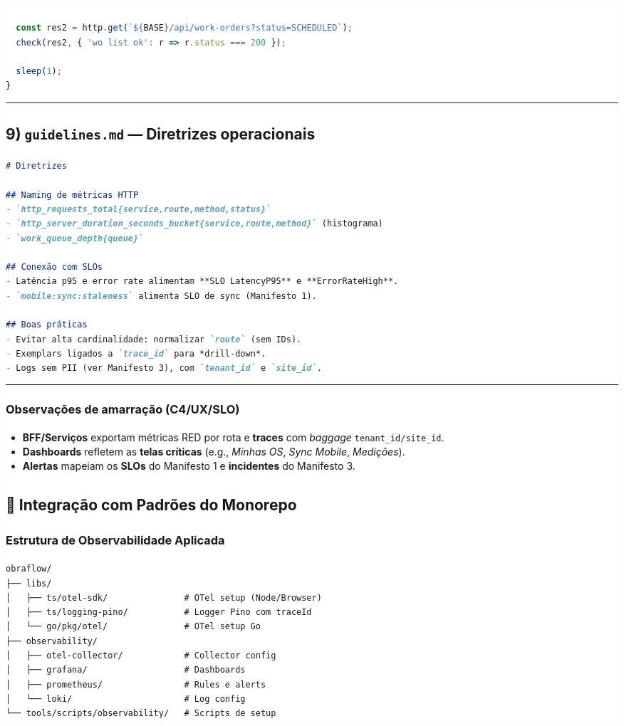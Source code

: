 ```javascript

  const res2 = http.get(`${BASE}/api/work-orders?status=SCHEDULED`);
  check(res2, { 'wo list ok': r => r.status === 200 });

  sleep(1);
}
```

---

## 9) `guidelines.md` — Diretrizes operacionais

```markdown
# Diretrizes

## Naming de métricas HTTP
- `http_requests_total{service,route,method,status}`
- `http_server_duration_seconds_bucket{service,route,method}` (histograma)
- `work_queue_depth{queue}`

## Conexão com SLOs
- Latência p95 e error rate alimentam **SLO LatencyP95** e **ErrorRateHigh**.
- `mobile:sync:staleness` alimenta SLO de sync (Manifesto 1).

## Boas práticas
- Evitar alta cardinalidade: normalizar `route` (sem IDs).
- Exemplars ligados a `trace_id` para *drill-down*.
- Logs sem PII (ver Manifesto 3), com `tenant_id` e `site_id`.
```

---

### Observações de amarração (C4/UX/SLO)

* **BFF/Serviços** exportam métricas RED por rota e **traces** com *baggage* `tenant_id/site_id`.
* **Dashboards** refletem as **telas críticas** (e.g., *Minhas OS*, *Sync Mobile*, *Medições*).
* **Alertas** mapeiam os **SLOs** do Manifesto 1 e **incidentes** do Manifesto 3.

## 🔄 Integração com Padrões do Monorepo

### Estrutura de Observabilidade Aplicada
```
obraflow/
├── libs/
│   ├── ts/otel-sdk/               # OTel setup (Node/Browser)
│   ├── ts/logging-pino/           # Logger Pino com traceId
│   └── go/pkg/otel/               # OTel setup Go
├── observability/
│   ├── otel-collector/            # Collector config
│   ├── grafana/                   # Dashboards
│   ├── prometheus/                # Rules e alerts
│   └── loki/                      # Log config
└── tools/scripts/observability/   # Scripts de setup
```
